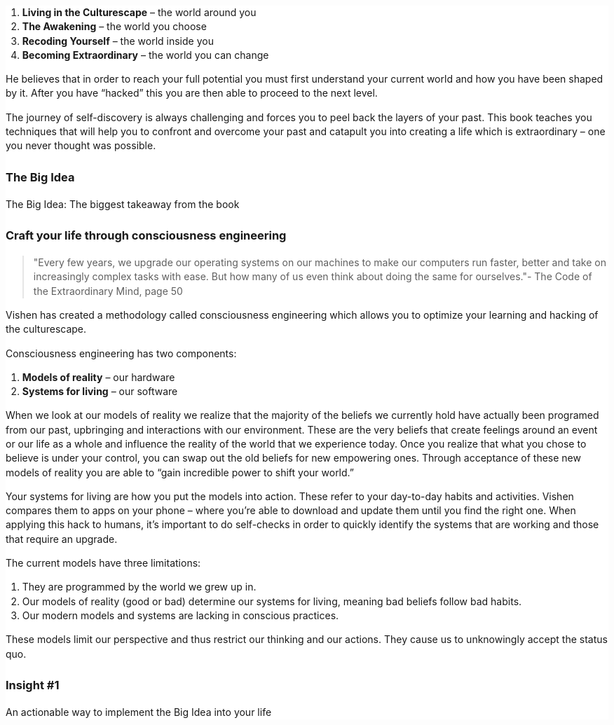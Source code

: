 1.  **Living in the Culturescape** – the world around you
2.  **The Awakening** – the world you choose
3.  **Recoding Yourself** – the world inside you
4.  **Becoming Extraordinary** – the world you can change

He believes that in order to reach your full potential you must first understand your current world and how you have been shaped by it. After you have “hacked” this you are then able to proceed to the next level.

The journey of self-discovery is always challenging and forces you to peel back the layers of your past. This book teaches you techniques that will help you to confront and overcome your past and catapult you into creating a life which is extraordinary – one you never thought was possible.

### The Big Idea

The Big Idea: The biggest takeaway from the book

### Craft your life through consciousness engineering

> "Every few years, we upgrade our operating systems on our machines to make our computers run faster, better and take on increasingly complex tasks with ease. But how many of us even think about doing the same for ourselves."- The Code of the Extraordinary Mind, page 50

Vishen has created a methodology called consciousness engineering which allows you to optimize your learning and hacking of the culturescape.

Consciousness engineering has two components:

1.  **Models of reality** – our hardware
2.  **Systems for living** – our software

When we look at our models of reality we realize that the majority of the beliefs we currently hold have actually been programed from our past, upbringing and interactions with our environment. These are the very beliefs that create feelings around an event or our life as a whole and influence the reality of the world that we experience today. Once you realize that what you chose to believe is under your control, you can swap out the old beliefs for new empowering ones. Through acceptance of these new models of reality you are able to “gain incredible power to shift your world.”

Your systems for living are how you put the models into action. These refer to your day-to-day habits and activities. Vishen compares them to apps on your phone – where you’re able to download and update them until you find the right one. When applying this hack to humans, it’s important to do self-checks in order to quickly identify the systems that are working and those that require an upgrade.

The current models have three limitations:

1.  They are programmed by the world we grew up in.
2.  Our models of reality (good or bad) determine our systems for living, meaning bad beliefs follow bad habits.
3.  Our modern models and systems are lacking in conscious practices.

These models limit our perspective and thus restrict our thinking and our actions. They cause us to unknowingly accept the status quo.

### Insight #1

An actionable way to implement the Big Idea into your life
